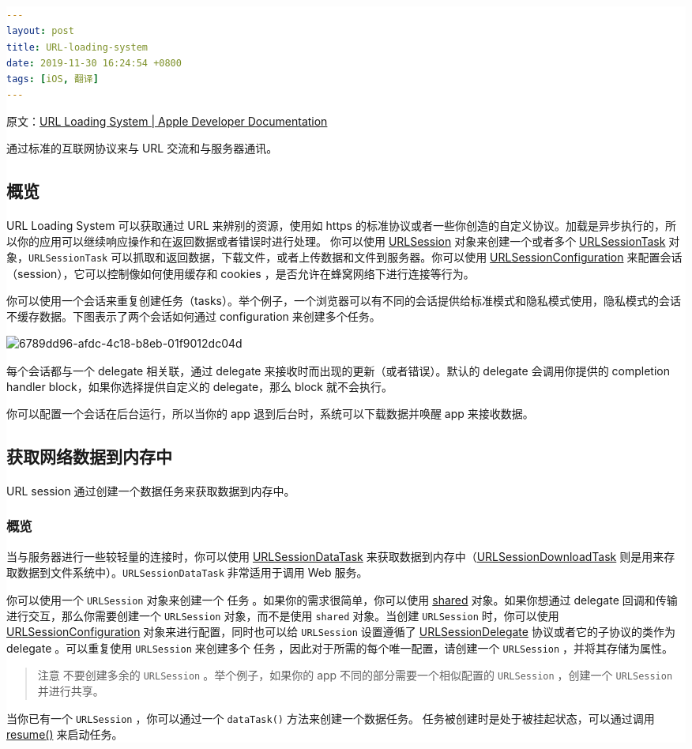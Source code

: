```yaml
---
layout: post
title: URL-loading-system
date: 2019-11-30 16:24:54 +0800
tags: [iOS, 翻译]
---
```


原文：[URL Loading System | Apple Developer Documentation](https://developer.apple.com/documentation/foundation/url_loading_system)

通过标准的互联网协议来与 URL 交流和与服务器通讯。

## 概览
URL Loading System 可以获取通过 URL 来辨别的资源，使用如 https 的标准协议或者一些你创造的自定义协议。加载是异步执行的，所以你的应用可以继续响应操作和在返回数据或者错误时进行处理。
你可以使用 [URLSession](https://developer.apple.com/documentation/foundation/urlsession) 对象来创建一个或者多个 [URLSessionTask](https://developer.apple.com/documentation/foundation/urlsessiontask) 对象，`URLSessionTask` 可以抓取和返回数据，下载文件，或者上传数据和文件到服务器。你可以使用 [URLSessionConfiguration](https://developer.apple.com/documentation/foundation/urlsessionconfiguration) 来配置会话（session），它可以控制像如何使用缓存和 cookies ，是否允许在蜂窝网络下进行连接等行为。

你可以使用一个会话来重复创建任务（tasks）。举个例子，一个浏览器可以有不同的会话提供给标准模式和隐私模式使用，隐私模式的会话不缓存数据。下图表示了两个会话如何通过 configuration 来创建多个任务。

![6789dd96-afdc-4c18-b8eb-01f9012dc04d](https://raw.githubusercontent.com/dirtmelon/blog-images/main/6789dd96-afdc-4c18-b8eb-01f9012dc04d.png)

每个会话都与一个 delegate 相关联，通过 delegate 来接收时而出现的更新（或者错误）。默认的 delegate 会调用你提供的 completion handler block，如果你选择提供自定义的 delegate，那么 block 就不会执行。

你可以配置一个会话在后台运行，所以当你的 app 退到后台时，系统可以下载数据并唤醒 app 来接收数据。

## 获取网络数据到内存中
URL session 通过创建一个数据任务来获取数据到内存中。

### 概览
当与服务器进行一些较轻量的连接时，你可以使用 [URLSessionDataTask](https://developer.apple.com/documentation/foundation/urlsessiondatatask) 来获取数据到内存中（[URLSessionDownloadTask](https://developer.apple.com/documentation/foundation/urlsessiondownloadtask) 则是用来存取数据到文件系统中）。`URLSessionDataTask` 非常适用于调用 Web 服务。

你可以使用一个 `URLSession` 对象来创建一个 任务 。如果你的需求很简单，你可以使用 [shared](https://developer.apple.com/documentation/foundation/urlsession/1409000-shared) 对象。如果你想通过 delegate 回调和传输进行交互，那么你需要创建一个 `URLSession` 对象，而不是使用 `shared` 对象。当创建 `URLSession` 时，你可以使用 [URLSessionConfiguration](https://developer.apple.com/documentation/foundation/urlsessionconfiguration) 对象来进行配置，同时也可以给 `URLSession` 设置遵循了 [URLSessionDelegate](https://developer.apple.com/documentation/foundation/urlsessiondelegate) 协议或者它的子协议的类作为 delegate 。可以重复使用 `URLSession` 来创建多个 任务 ，因此对于所需的每个唯一配置，请创建一个 `URLSession` ，并将其存储为属性。

> 注意
> 不要创建多余的 `URLSession` 。举个例子，如果你的 app 不同的部分需要一个相似配置的 `URLSession` ，创建一个 `URLSession` 并进行共享。

当你已有一个 `URLSession` ，你可以通过一个 `dataTask()` 方法来创建一个数据任务。 任务被创建时是处于被挂起状态，可以通过调用 [resume()](https://developer.apple.com/documentation/foundation/urlsessiontask/1411121-resume) 来启动任务。
